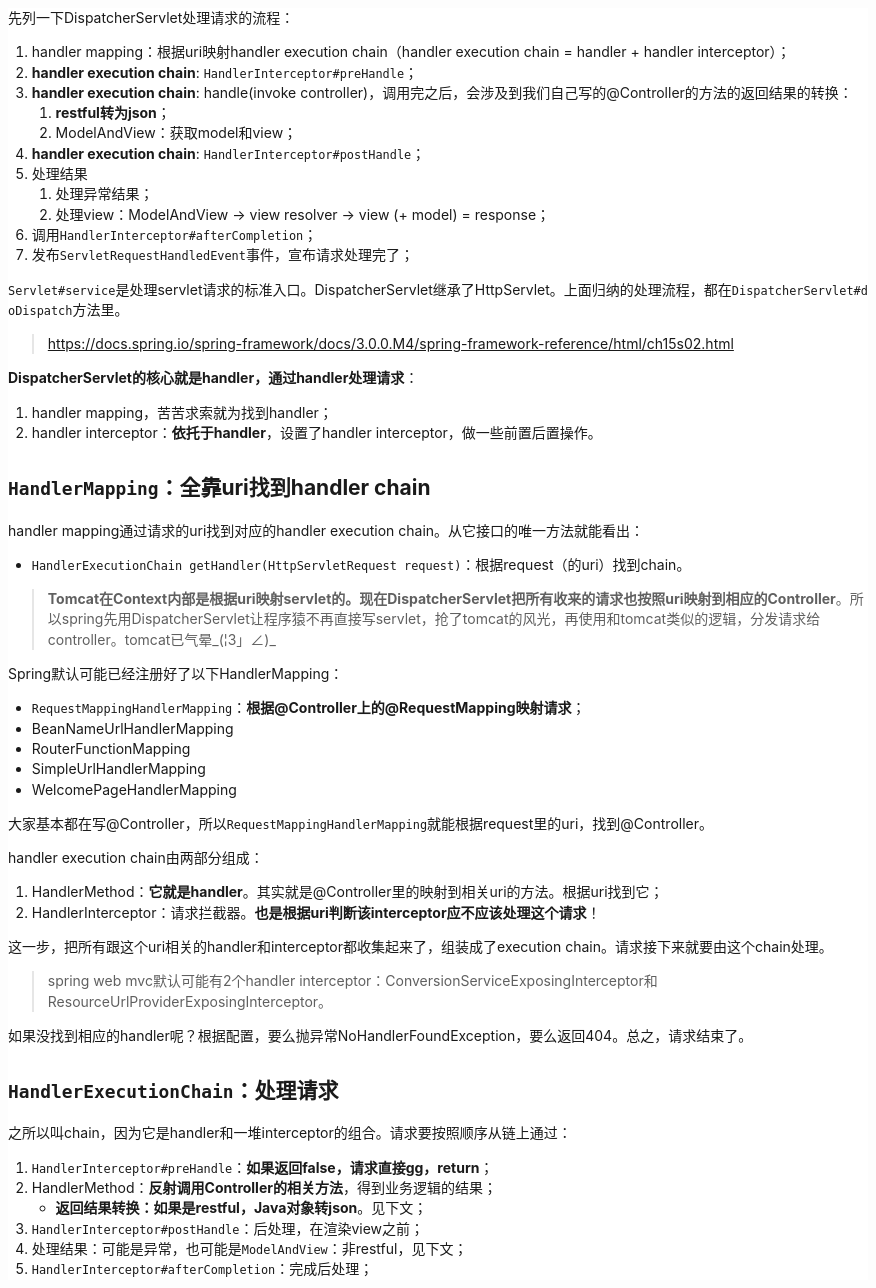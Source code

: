 先列一下DispatcherServlet处理请求的流程：
1. handler mapping：根据uri映射handler execution chain（handler execution chain = handler + handler interceptor）；
3. **handler execution chain**: `HandlerInterceptor#preHandle`；
4. **handler execution chain**: handle(invoke controller)，调用完之后，会涉及到我们自己写的@Controller的方法的返回结果的转换：
    1. **restful转为json**；
    2. ModelAndView：获取model和view；
1. **handler execution chain**: `HandlerInterceptor#postHandle`；
4. 处理结果
    1. 处理异常结果；
    2. 处理view：ModelAndView -> view resolver -> view (+ model) = response；
1. 调用`HandlerInterceptor#afterCompletion`；
2. 发布`ServletRequestHandledEvent`事件，宣布请求处理完了；

`Servlet#service`是处理servlet请求的标准入口。DispatcherServlet继承了HttpServlet。上面归纳的处理流程，都在`DispatcherServlet#doDispatch`方法里。

> https://docs.spring.io/spring-framework/docs/3.0.0.M4/spring-framework-reference/html/ch15s02.html

**DispatcherServlet的核心就是handler，通过handler处理请求**：
1. handler mapping，苦苦求索就为找到handler；
2. handler interceptor：**依托于handler**，设置了handler interceptor，做一些前置后置操作。

## `HandlerMapping`：全靠uri找到handler chain
handler mapping通过请求的uri找到对应的handler execution chain。从它接口的唯一方法就能看出：
- `HandlerExecutionChain getHandler(HttpServletRequest request)`：根据request（的uri）找到chain。

> **Tomcat在Context内部是根据uri映射servlet的。现在DispatcherServlet把所有收来的请求也按照uri映射到相应的Controller**。所以spring先用DispatcherServlet让程序猿不再直接写servlet，抢了tomcat的风光，再使用和tomcat类似的逻辑，分发请求给controller。tomcat已气晕_(¦3」∠)_

Spring默认可能已经注册好了以下HandlerMapping：
- `RequestMappingHandlerMapping`：**根据@Controller上的@RequestMapping映射请求**；
- BeanNameUrlHandlerMapping
- RouterFunctionMapping
- SimpleUrlHandlerMapping
- WelcomePageHandlerMapping

大家基本都在写@Controller，所以`RequestMappingHandlerMapping`就能根据request里的uri，找到@Controller。

handler execution chain由两部分组成：
1. HandlerMethod：**它就是handler**。其实就是@Controller里的映射到相关uri的方法。根据uri找到它；
2. HandlerInterceptor：请求拦截器。**也是根据uri判断该interceptor应不应该处理这个请求**！

这一步，把所有跟这个uri相关的handler和interceptor都收集起来了，组装成了execution chain。请求接下来就要由这个chain处理。

> spring web mvc默认可能有2个handler interceptor：ConversionServiceExposingInterceptor和ResourceUrlProviderExposingInterceptor。

如果没找到相应的handler呢？根据配置，要么抛异常NoHandlerFoundException，要么返回404。总之，请求结束了。

## `HandlerExecutionChain`：处理请求
之所以叫chain，因为它是handler和一堆interceptor的组合。请求要按照顺序从链上通过：
1. `HandlerInterceptor#preHandle`：**如果返回false，请求直接gg，return**；
2. HandlerMethod：**反射调用Controller的相关方法**，得到业务逻辑的结果；
    + **返回结果转换：如果是restful，Java对象转json**。见下文；
3. `HandlerInterceptor#postHandle`：后处理，在渲染view之前；
4. 处理结果：可能是异常，也可能是`ModelAndView`：非restful，见下文；
5. `HandlerInterceptor#afterCompletion`：完成后处理；
